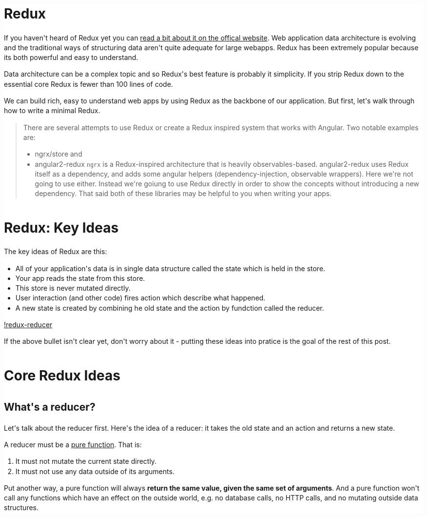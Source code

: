 # Redux

If you haven't heard of Redux yet you can [read a bit about it on the offical website](http://redux.js.org/). Web application data architecture is evolving and the traditional ways of structuring data aren't quite adequate for large webapps. Redux has been extremely popular because its both powerful and easy to understand.

Data architecture can be a complex topic and so Redux's best feature is probably it simplicity. If you strip Redux down to the essential core Redux is fewer than 100 lines of code.

We can build rich, easy to understand web apps by using Redux as the backbone of our application. But first, let's walk through how to write a minimal Redux.

> There are several attempts to use Redux or create a Redux inspired system that works  with Angular. Two notable examples are:
> - ngrx/store and
> - angular2-redux
> `ngrx` is a Redux-inspired architecture that is heavily observables-based. angular2-redux uses Redux itself as a dependency, and adds some angular helpers (dependency-injection, observable wrappers).
> Here we're not going to use either. Instead we're goiung to use Redux directly in order to show the concepts without introducing a new dependency. That said both of these libraries may be helpful to you when writing your apps.

# Redux: Key Ideas
The key ideas of Redux are this:
- All of your application's data is in single data structure called the state which is held in the store.
- Your app reads the state from this store.
- This store is never mutated directly.
- User interaction (and other code) fires action which describe what happened.
- A new state is created by combining he old state and the action by fundction called the reducer.

[!redux-reducer](assets/redux-diagram.png)

If the above bullet isn't clear yet, don't worry about it - putting these ideas into pratice is the goal of the rest of this post.

# Core Redux Ideas
## What's a reducer?
Let's talk about the reducer first. Here's the idea of a reducer: it takes the old state and an action and returns a new state.

A reducer must be a [pure function](https://en.wikipedia.org/wiki/Pure_function). That is:
1. It must not mutate the current state directly.
2. It must not use any data outside of its arguments.

Put another way, a pure function will always **return the same value, given the same set of arguments**. And a pure function won't call any functions which have an effect on the outside world, e.g. no database calls, no HTTP calls, and no mutating outside data structures.
